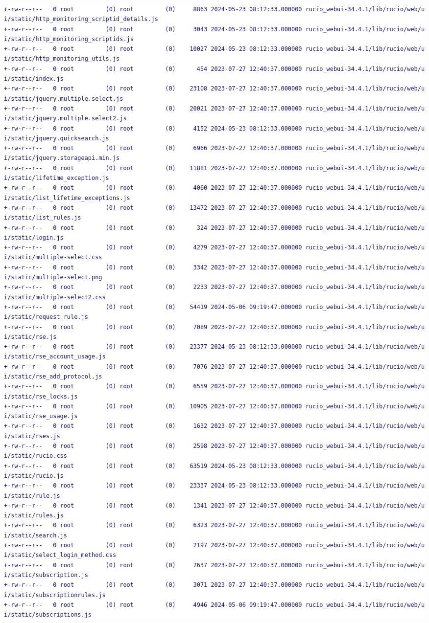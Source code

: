 ```diff
+-rw-r--r--   0 root         (0) root         (0)     8863 2024-05-23 08:12:33.000000 rucio_webui-34.4.1/lib/rucio/web/ui/static/http_monitoring_scriptid_details.js
+-rw-r--r--   0 root         (0) root         (0)     3043 2024-05-23 08:12:33.000000 rucio_webui-34.4.1/lib/rucio/web/ui/static/http_monitoring_scriptids.js
+-rw-r--r--   0 root         (0) root         (0)    10027 2024-05-23 08:12:33.000000 rucio_webui-34.4.1/lib/rucio/web/ui/static/http_monitoring_utils.js
+-rw-r--r--   0 root         (0) root         (0)      454 2023-07-27 12:40:37.000000 rucio_webui-34.4.1/lib/rucio/web/ui/static/index.js
+-rw-r--r--   0 root         (0) root         (0)    23108 2023-07-27 12:40:37.000000 rucio_webui-34.4.1/lib/rucio/web/ui/static/jquery.multiple.select.js
+-rw-r--r--   0 root         (0) root         (0)    20021 2023-07-27 12:40:37.000000 rucio_webui-34.4.1/lib/rucio/web/ui/static/jquery.multiple.select2.js
+-rw-r--r--   0 root         (0) root         (0)     4152 2024-05-23 08:12:33.000000 rucio_webui-34.4.1/lib/rucio/web/ui/static/jquery.quicksearch.js
+-rw-r--r--   0 root         (0) root         (0)     6966 2023-07-27 12:40:37.000000 rucio_webui-34.4.1/lib/rucio/web/ui/static/jquery.storageapi.min.js
+-rw-r--r--   0 root         (0) root         (0)    11881 2023-07-27 12:40:37.000000 rucio_webui-34.4.1/lib/rucio/web/ui/static/lifetime_exception.js
+-rw-r--r--   0 root         (0) root         (0)     4060 2023-07-27 12:40:37.000000 rucio_webui-34.4.1/lib/rucio/web/ui/static/list_lifetime_exceptions.js
+-rw-r--r--   0 root         (0) root         (0)    13472 2023-07-27 12:40:37.000000 rucio_webui-34.4.1/lib/rucio/web/ui/static/list_rules.js
+-rw-r--r--   0 root         (0) root         (0)      324 2023-07-27 12:40:37.000000 rucio_webui-34.4.1/lib/rucio/web/ui/static/login.js
+-rw-r--r--   0 root         (0) root         (0)     4279 2023-07-27 12:40:37.000000 rucio_webui-34.4.1/lib/rucio/web/ui/static/multiple-select.css
+-rw-r--r--   0 root         (0) root         (0)     3342 2023-07-27 12:40:37.000000 rucio_webui-34.4.1/lib/rucio/web/ui/static/multiple-select.png
+-rw-r--r--   0 root         (0) root         (0)     2233 2023-07-27 12:40:37.000000 rucio_webui-34.4.1/lib/rucio/web/ui/static/multiple-select2.css
+-rw-r--r--   0 root         (0) root         (0)    54419 2024-05-06 09:19:47.000000 rucio_webui-34.4.1/lib/rucio/web/ui/static/request_rule.js
+-rw-r--r--   0 root         (0) root         (0)     7089 2023-07-27 12:40:37.000000 rucio_webui-34.4.1/lib/rucio/web/ui/static/rse.js
+-rw-r--r--   0 root         (0) root         (0)    23377 2024-05-23 08:12:33.000000 rucio_webui-34.4.1/lib/rucio/web/ui/static/rse_account_usage.js
+-rw-r--r--   0 root         (0) root         (0)     7076 2023-07-27 12:40:37.000000 rucio_webui-34.4.1/lib/rucio/web/ui/static/rse_add_protocol.js
+-rw-r--r--   0 root         (0) root         (0)     6559 2023-07-27 12:40:37.000000 rucio_webui-34.4.1/lib/rucio/web/ui/static/rse_locks.js
+-rw-r--r--   0 root         (0) root         (0)    10905 2023-07-27 12:40:37.000000 rucio_webui-34.4.1/lib/rucio/web/ui/static/rse_usage.js
+-rw-r--r--   0 root         (0) root         (0)     1632 2023-07-27 12:40:37.000000 rucio_webui-34.4.1/lib/rucio/web/ui/static/rses.js
+-rw-r--r--   0 root         (0) root         (0)     2598 2023-07-27 12:40:37.000000 rucio_webui-34.4.1/lib/rucio/web/ui/static/rucio.css
+-rw-r--r--   0 root         (0) root         (0)    63519 2024-05-23 08:12:33.000000 rucio_webui-34.4.1/lib/rucio/web/ui/static/rucio.js
+-rw-r--r--   0 root         (0) root         (0)    23337 2024-05-23 08:12:33.000000 rucio_webui-34.4.1/lib/rucio/web/ui/static/rule.js
+-rw-r--r--   0 root         (0) root         (0)     1341 2023-07-27 12:40:37.000000 rucio_webui-34.4.1/lib/rucio/web/ui/static/rules.js
+-rw-r--r--   0 root         (0) root         (0)     6323 2023-07-27 12:40:37.000000 rucio_webui-34.4.1/lib/rucio/web/ui/static/search.js
+-rw-r--r--   0 root         (0) root         (0)     2197 2023-07-27 12:40:37.000000 rucio_webui-34.4.1/lib/rucio/web/ui/static/select_login_method.css
+-rw-r--r--   0 root         (0) root         (0)     7637 2023-07-27 12:40:37.000000 rucio_webui-34.4.1/lib/rucio/web/ui/static/subscription.js
+-rw-r--r--   0 root         (0) root         (0)     3071 2023-07-27 12:40:37.000000 rucio_webui-34.4.1/lib/rucio/web/ui/static/subscriptionrules.js
+-rw-r--r--   0 root         (0) root         (0)     4946 2024-05-06 09:19:47.000000 rucio_webui-34.4.1/lib/rucio/web/ui/static/subscriptions.js
```